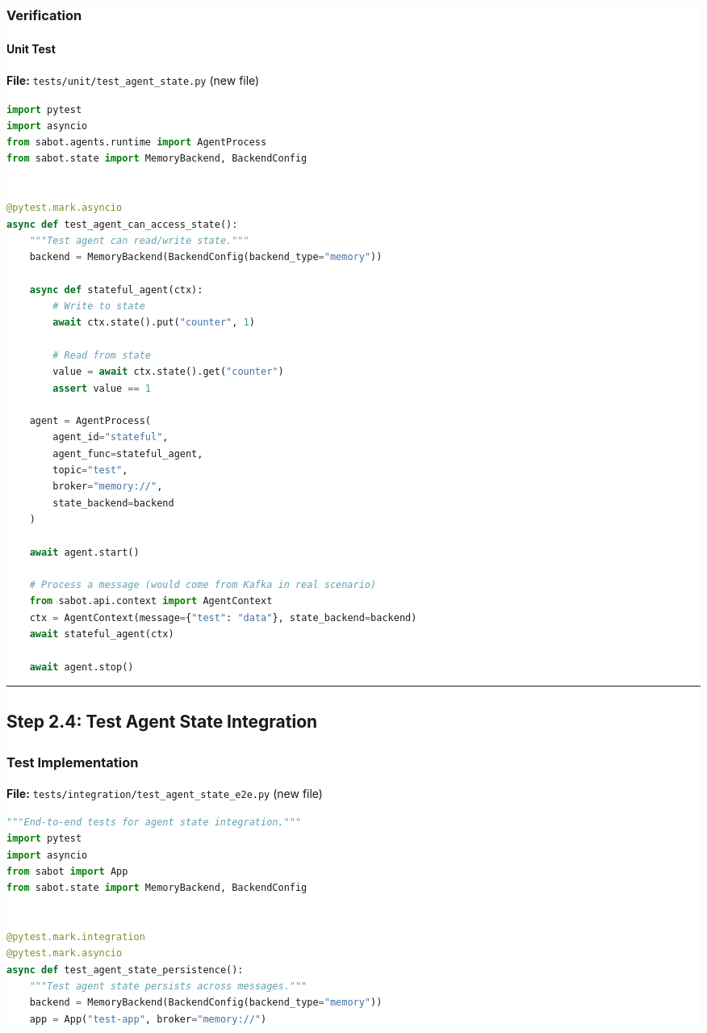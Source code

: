 ### Verification

#### Unit Test
**File:** `tests/unit/test_agent_state.py` (new file)

```python
import pytest
import asyncio
from sabot.agents.runtime import AgentProcess
from sabot.state import MemoryBackend, BackendConfig


@pytest.mark.asyncio
async def test_agent_can_access_state():
    """Test agent can read/write state."""
    backend = MemoryBackend(BackendConfig(backend_type="memory"))

    async def stateful_agent(ctx):
        # Write to state
        await ctx.state().put("counter", 1)

        # Read from state
        value = await ctx.state().get("counter")
        assert value == 1

    agent = AgentProcess(
        agent_id="stateful",
        agent_func=stateful_agent,
        topic="test",
        broker="memory://",
        state_backend=backend
    )

    await agent.start()

    # Process a message (would come from Kafka in real scenario)
    from sabot.api.context import AgentContext
    ctx = AgentContext(message={"test": "data"}, state_backend=backend)
    await stateful_agent(ctx)

    await agent.stop()
```

---

## Step 2.4: Test Agent State Integration

### Test Implementation
**File:** `tests/integration/test_agent_state_e2e.py` (new file)

```python
"""End-to-end tests for agent state integration."""
import pytest
import asyncio
from sabot import App
from sabot.state import MemoryBackend, BackendConfig


@pytest.mark.integration
@pytest.mark.asyncio
async def test_agent_state_persistence():
    """Test agent state persists across messages."""
    backend = MemoryBackend(BackendConfig(backend_type="memory"))
    app = App("test-app", broker="memory://")
```